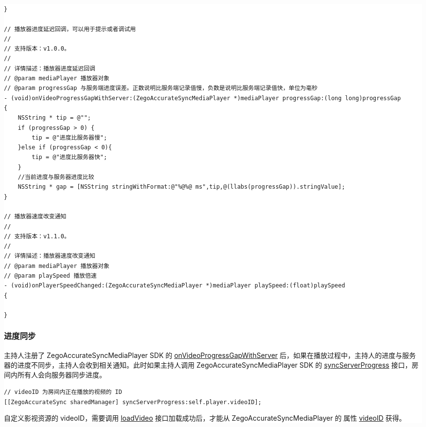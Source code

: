 ```objc
}

// 播放器进度延迟回调，可以用于提示或者调试用
//
// 支持版本：v1.0.0。
//
// 详情描述：播放器进度延迟回调
// @param mediaPlayer 播放器对象
// @param progressGap 与服务端进度误差。正数说明比服务端记录值慢，负数是说明比服务端记录值快，单位为毫秒
- (void)onVideoProgressGapWithServer:(ZegoAccurateSyncMediaPlayer *)mediaPlayer progressGap:(long long)progressGap
{    
    NSString * tip = @"";
    if (progressGap > 0) {
        tip = @"进度比服务器慢";
    }else if (progressGap < 0){
        tip = @"进度比服务器快";
    }
    //当前进度与服务器进度比较
    NSString * gap = [NSString stringWithFormat:@"%@%@ ms",tip,@(llabs(progressGap)).stringValue];
}

// 播放器速度改变通知
//
// 支持版本：v1.1.0。
//
// 详情描述：播放器速度改变通知
// @param mediaPlayer 播放器对象
// @param playSpeed 播放倍速
- (void)onPlayerSpeedChanged:(ZegoAccurateSyncMediaPlayer *)mediaPlayer playSpeed:(float)playSpeed
{

}
```

### 进度同步

主持人注册了 ZegoAccurateSyncMediaPlayer SDK 的 [onVideoProgressGapWithServer](https://doc-zh.zego.im/article/api?doc=ZegoAccurateSyncMediaPlayerSDK_API~objective-c_ios~class~ZegoAccurateSyncMediaPlayerEventHandler#on-video-progress-gap-with-server-media-player-progress-gap) 后，如果在播放过程中，主持人的进度与服务器的进度不同步，主持人会收到相关通知。此时如果主持人调用 ZegoAccurateSyncMediaPlayer SDK 的 [syncServerProgress](https://doc-zh.zego.im/article/api?doc=ZegoAccurateSyncMediaPlayerSDK_API~objective-c_ios~class~ZegoAccurateSync#sync-server-progress-video-id) 接口，房间内所有人会向服务器同步进度。

```objc
// videoID 为房间内正在播放的视频的 ID
[[ZegoAccurateSync sharedManager] syncServerProgress:self.player.videoID];
```

<div class="mk-hint">

自定义影视资源的 videoID，需要调用 [loadVideo](https://doc-zh.zego.im/article/api?doc=ZegoAccurateSyncMediaPlayerSDK_API~objective-c_ios~class~ZegoAccurateSyncMediaPlayer#load-video-play-url-start-position-callback) 接口加载成功后，才能从 ZegoAccurateSyncMediaPlayer 的 属性 [videoID](https://doc-zh.zego.im/article/api?doc=ZegoAccurateSyncMediaPlayerSDK_API~objective-c_ios~class~ZegoAccurateSyncMediaPlayer#current-state) 获得。
</div>
